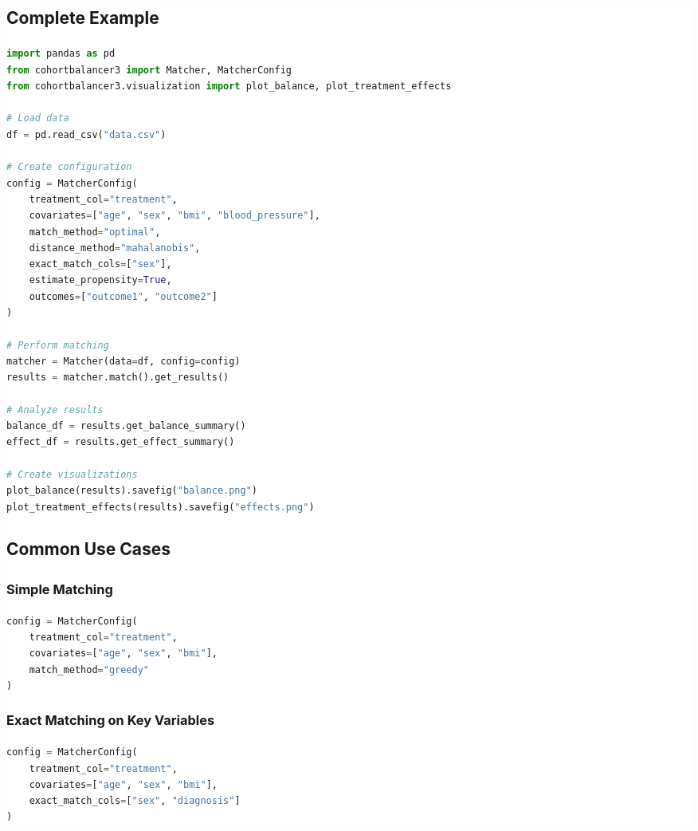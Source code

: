 ## Complete Example

```python
import pandas as pd
from cohortbalancer3 import Matcher, MatcherConfig
from cohortbalancer3.visualization import plot_balance, plot_treatment_effects

# Load data
df = pd.read_csv("data.csv")

# Create configuration
config = MatcherConfig(
    treatment_col="treatment",
    covariates=["age", "sex", "bmi", "blood_pressure"],
    match_method="optimal",
    distance_method="mahalanobis",
    exact_match_cols=["sex"],
    estimate_propensity=True,
    outcomes=["outcome1", "outcome2"]
)

# Perform matching
matcher = Matcher(data=df, config=config)
results = matcher.match().get_results()

# Analyze results
balance_df = results.get_balance_summary()
effect_df = results.get_effect_summary()

# Create visualizations
plot_balance(results).savefig("balance.png")
plot_treatment_effects(results).savefig("effects.png")
```

## Common Use Cases

### Simple Matching
```python
config = MatcherConfig(
    treatment_col="treatment",
    covariates=["age", "sex", "bmi"],
    match_method="greedy"
)
```

### Exact Matching on Key Variables
```python
config = MatcherConfig(
    treatment_col="treatment",
    covariates=["age", "sex", "bmi"],
    exact_match_cols=["sex", "diagnosis"]
)
```
